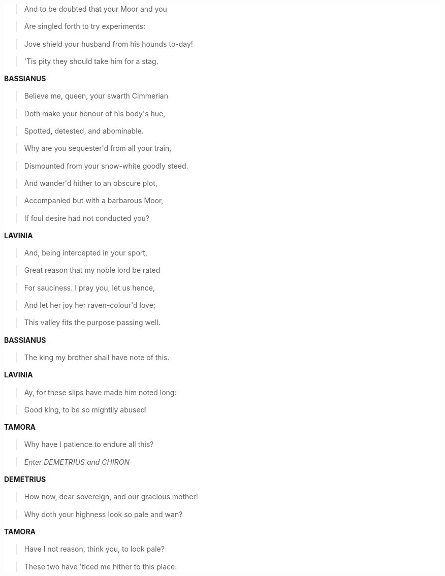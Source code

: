 > And to be doubted that your Moor and you  

> Are singled forth to try experiments:  

> Jove shield your husband from his hounds to-day!  

> 'Tis pity they should take him for a stag.  

**BASSIANUS**

> Believe me, queen, your swarth Cimmerian  

> Doth make your honour of his body's hue,  

> Spotted, detested, and abominable.  

> Why are you sequester'd from all your train,  

> Dismounted from your snow-white goodly steed.  

> And wander'd hither to an obscure plot,  

> Accompanied but with a barbarous Moor,  

> If foul desire had not conducted you?  

**LAVINIA**

> And, being intercepted in your sport,  

> Great reason that my noble lord be rated  

> For sauciness. I pray you, let us hence,  

> And let her joy her raven-colour'd love;  

> This valley fits the purpose passing well.  

**BASSIANUS**

> The king my brother shall have note of this.  

**LAVINIA**

> Ay, for these slips have made him noted long:  

> Good king, to be so mightily abused!  

**TAMORA**

> Why have I patience to endure all this?  

> *Enter DEMETRIUS and CHIRON*

**DEMETRIUS**

> How now, dear sovereign, and our gracious mother!  

> Why doth your highness look so pale and wan?  

**TAMORA**

> Have I not reason, think you, to look pale?  

> These two have 'ticed me hither to this place:  
